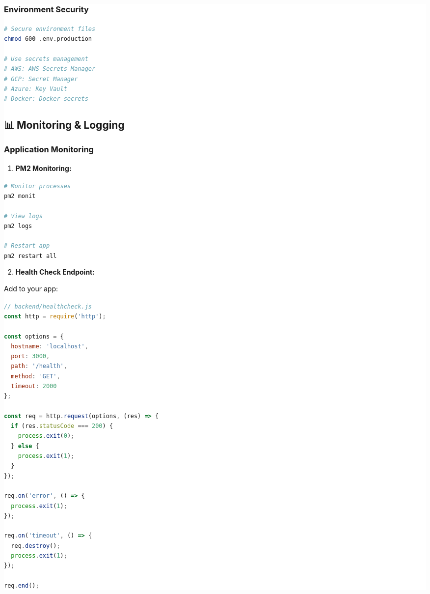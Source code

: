 ### Environment Security

```bash
# Secure environment files
chmod 600 .env.production

# Use secrets management
# AWS: AWS Secrets Manager
# GCP: Secret Manager
# Azure: Key Vault
# Docker: Docker secrets
```

## 📊 Monitoring & Logging

### Application Monitoring

1. **PM2 Monitoring:**

```bash
# Monitor processes
pm2 monit

# View logs
pm2 logs

# Restart app
pm2 restart all
```

2. **Health Check Endpoint:**

Add to your app:

```javascript
// backend/healthcheck.js
const http = require('http');

const options = {
  hostname: 'localhost',
  port: 3000,
  path: '/health',
  method: 'GET',
  timeout: 2000
};

const req = http.request(options, (res) => {
  if (res.statusCode === 200) {
    process.exit(0);
  } else {
    process.exit(1);
  }
});

req.on('error', () => {
  process.exit(1);
});

req.on('timeout', () => {
  req.destroy();
  process.exit(1);
});

req.end();
```
